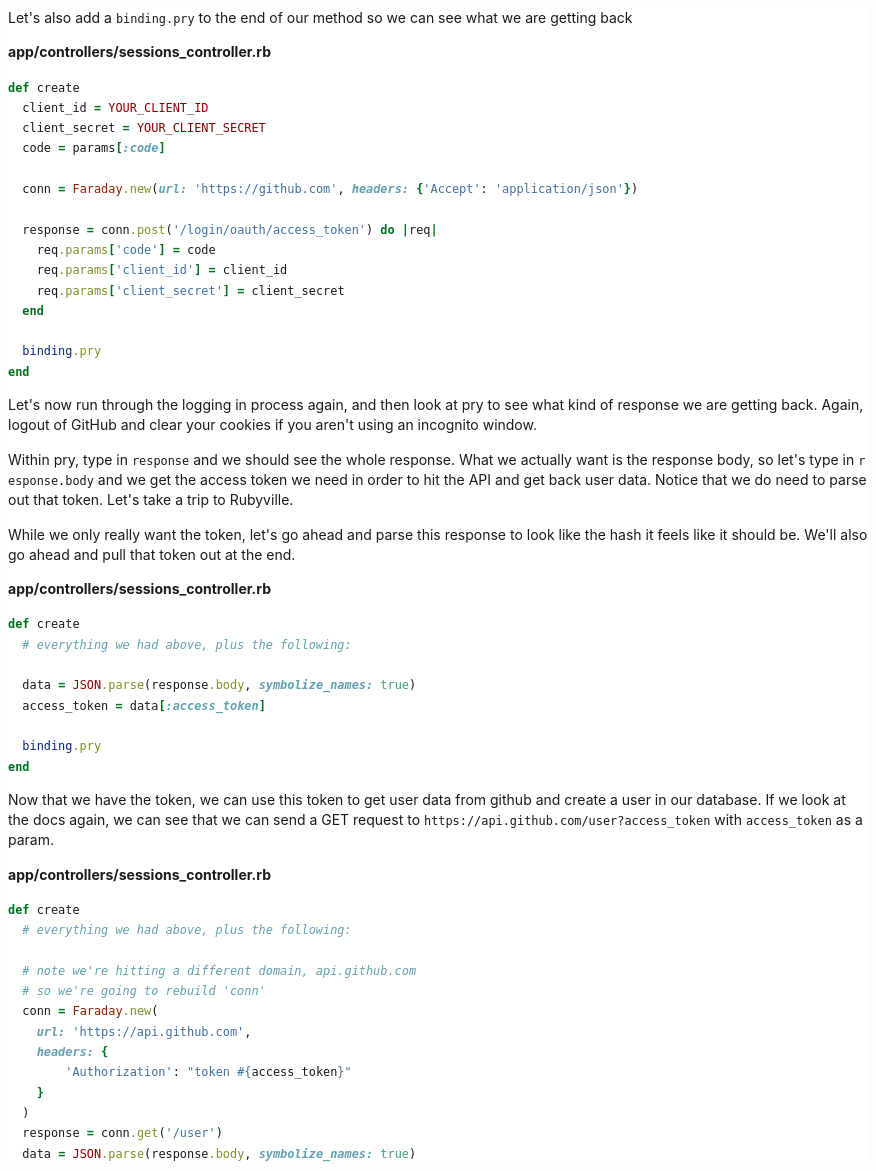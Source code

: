 
Let's also add a `binding.pry` to the end of our method so we can see what we are getting back

**app/controllers/sessions_controller.rb**

```rb
def create
  client_id = YOUR_CLIENT_ID
  client_secret = YOUR_CLIENT_SECRET
  code = params[:code]

  conn = Faraday.new(url: 'https://github.com', headers: {'Accept': 'application/json'})

  response = conn.post('/login/oauth/access_token') do |req|
    req.params['code'] = code
    req.params['client_id'] = client_id
    req.params['client_secret'] = client_secret
  end

  binding.pry
end
```

Let's now run through the logging in process again, and then look at pry to see
what kind of response we are getting back. Again, logout of GitHub and clear
your cookies if you aren't using an incognito window.

Within pry, type in `response` and we should see the whole response.
What we actually want is the response body, so let's type in `response.body` and
we get the access token we need in order to hit the API and get back user data.
Notice that we do need to parse out that token. Let's take a trip to Rubyville.

While we only really want the token, let's go ahead and parse this response to look like the hash it feels like it should be. We'll also go ahead and pull that token out at the end.

**app/controllers/sessions_controller.rb**

```rb
def create
  # everything we had above, plus the following:

  data = JSON.parse(response.body, symbolize_names: true)
  access_token = data[:access_token]

  binding.pry
end
```

Now that we have the token, we can use this token to get user data from github
and create a user in our database. If we look at the docs again, we can see that
we can send a GET request to `https://api.github.com/user?access_token` with
`access_token` as a param.

**app/controllers/sessions_controller.rb**

```rb
def create
  # everything we had above, plus the following:

  # note we're hitting a different domain, api.github.com
  # so we're going to rebuild 'conn'
  conn = Faraday.new(
    url: 'https://api.github.com',
    headers: {
        'Authorization': "token #{access_token}"
    }
  )
  response = conn.get('/user')
  data = JSON.parse(response.body, symbolize_names: true)
```